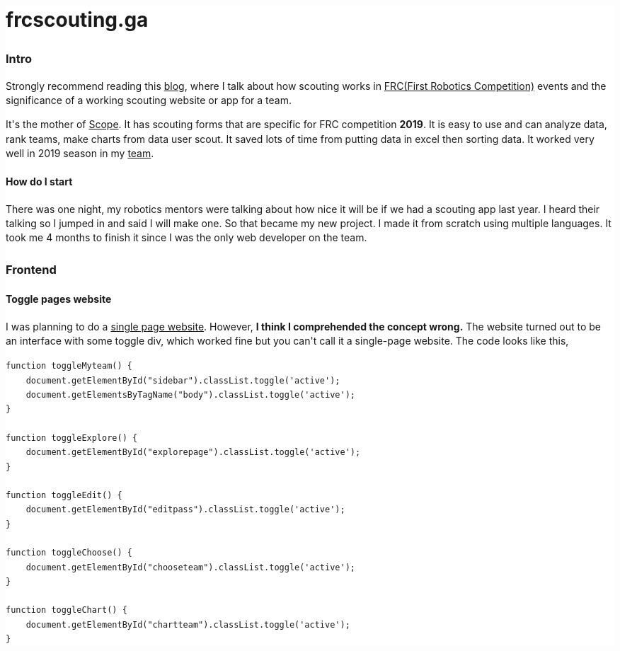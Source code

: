 # frcscouting.ga
### Intro

Strongly recommend reading this
[blog](/media/#Why_do_scouting_apps_matter?), where I talk about how
scouting works in [FRC(First Robotics
Competition)](https://www.firstinspires.org/robotics/frc) events and the
significance of a working scouting website or app for a team.

It's the mother of [Scope](/project/#frc-scope.com). It has scouting
forms that are specific for FRC competition **2019**. It is easy to use
and can analyze data, rank teams, make charts from data user scout. It
saved lots of time from putting data in excel then sorting data. It
worked very well in 2019 season in my [team](https://smblyrequired.com).

#### How do I start

There was one night, my robotics mentors were talking about how nice it
will be if we had a scouting app last year. I heard their talking so I
jumped in and said I will make one. So that became my new project. I
made it from scratch using multiple languages. It took me 4 months to
finish it since I was the only web developer on the team.

### Frontend

#### Toggle pages website

I was planning to do a [single page
website](https://en.wikipedia.org/wiki/Single-page_application).
However, **I think I comprehended the concept wrong.** The website
turned out to be an interface with some toggle div, which worked fine
but you can't call it a single-page website. The code looks like this,

    function toggleMyteam() {
        document.getElementById("sidebar").classList.toggle('active');
        document.getElementsByTagName("body").classList.toggle('active');
    }

    function toggleExplore() {
        document.getElementById("explorepage").classList.toggle('active');
    }

    function toggleEdit() {
        document.getElementById("editpass").classList.toggle('active');
    }

    function toggleChoose() {
        document.getElementById("chooseteam").classList.toggle('active');
    }

    function toggleChart() {
        document.getElementById("chartteam").classList.toggle('active');
    }
